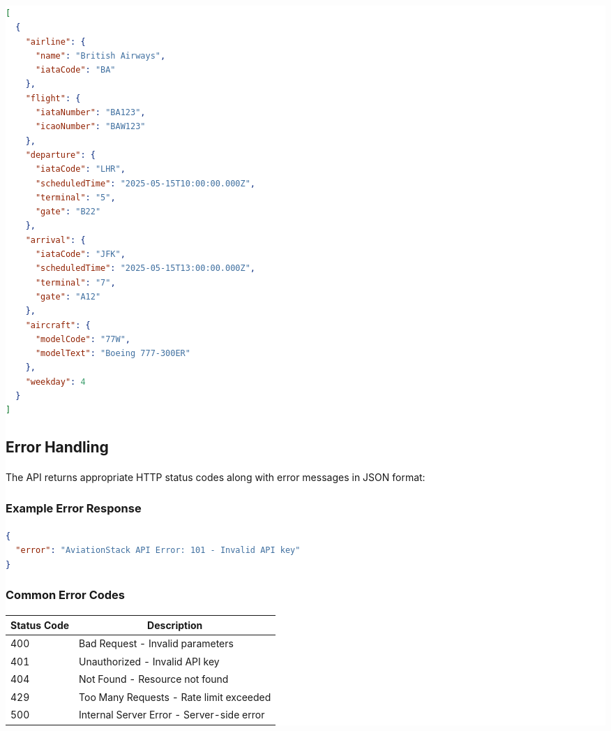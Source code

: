 ```json
[
  {
    "airline": {
      "name": "British Airways",
      "iataCode": "BA"
    },
    "flight": {
      "iataNumber": "BA123",
      "icaoNumber": "BAW123"
    },
    "departure": {
      "iataCode": "LHR",
      "scheduledTime": "2025-05-15T10:00:00.000Z",
      "terminal": "5",
      "gate": "B22"
    },
    "arrival": {
      "iataCode": "JFK",
      "scheduledTime": "2025-05-15T13:00:00.000Z",
      "terminal": "7",
      "gate": "A12"
    },
    "aircraft": {
      "modelCode": "77W",
      "modelText": "Boeing 777-300ER"
    },
    "weekday": 4
  }
]
```

## Error Handling

The API returns appropriate HTTP status codes along with error messages in JSON format:

### Example Error Response

```json
{
  "error": "AviationStack API Error: 101 - Invalid API key"
}
```

### Common Error Codes

| Status Code | Description |
|-------------|-------------|
| 400 | Bad Request - Invalid parameters |
| 401 | Unauthorized - Invalid API key |
| 404 | Not Found - Resource not found |
| 429 | Too Many Requests - Rate limit exceeded |
| 500 | Internal Server Error - Server-side error |
